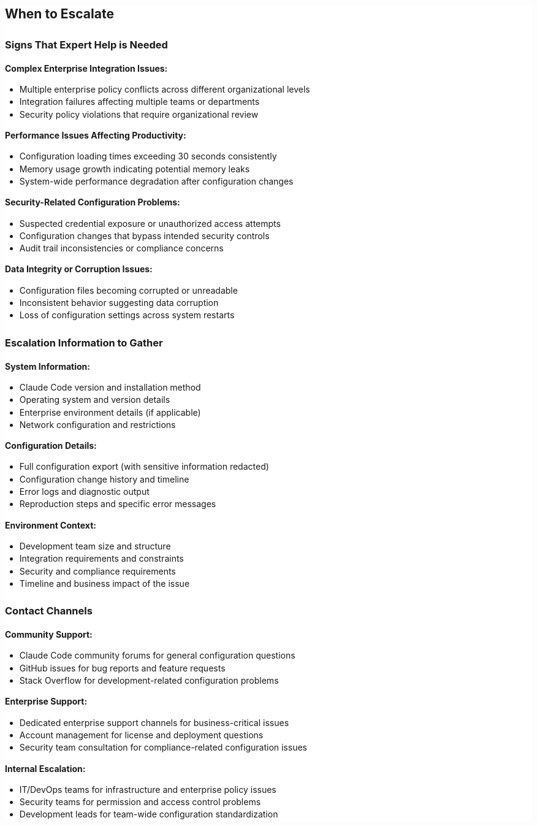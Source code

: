 ## When to Escalate

### Signs That Expert Help is Needed

**Complex Enterprise Integration Issues:**
- Multiple enterprise policy conflicts across different organizational levels
- Integration failures affecting multiple teams or departments
- Security policy violations that require organizational review

**Performance Issues Affecting Productivity:**
- Configuration loading times exceeding 30 seconds consistently
- Memory usage growth indicating potential memory leaks
- System-wide performance degradation after configuration changes

**Security-Related Configuration Problems:**
- Suspected credential exposure or unauthorized access attempts
- Configuration changes that bypass intended security controls
- Audit trail inconsistencies or compliance concerns

**Data Integrity or Corruption Issues:**
- Configuration files becoming corrupted or unreadable
- Inconsistent behavior suggesting data corruption
- Loss of configuration settings across system restarts

### Escalation Information to Gather

**System Information:**
- Claude Code version and installation method
- Operating system and version details
- Enterprise environment details (if applicable)
- Network configuration and restrictions

**Configuration Details:**
- Full configuration export (with sensitive information redacted)
- Configuration change history and timeline
- Error logs and diagnostic output
- Reproduction steps and specific error messages

**Environment Context:**
- Development team size and structure
- Integration requirements and constraints
- Security and compliance requirements
- Timeline and business impact of the issue

### Contact Channels

**Community Support:**
- Claude Code community forums for general configuration questions
- GitHub issues for bug reports and feature requests
- Stack Overflow for development-related configuration problems

**Enterprise Support:**
- Dedicated enterprise support channels for business-critical issues
- Account management for license and deployment questions
- Security team consultation for compliance-related configuration issues

**Internal Escalation:**
- IT/DevOps teams for infrastructure and enterprise policy issues
- Security teams for permission and access control problems
- Development leads for team-wide configuration standardization
